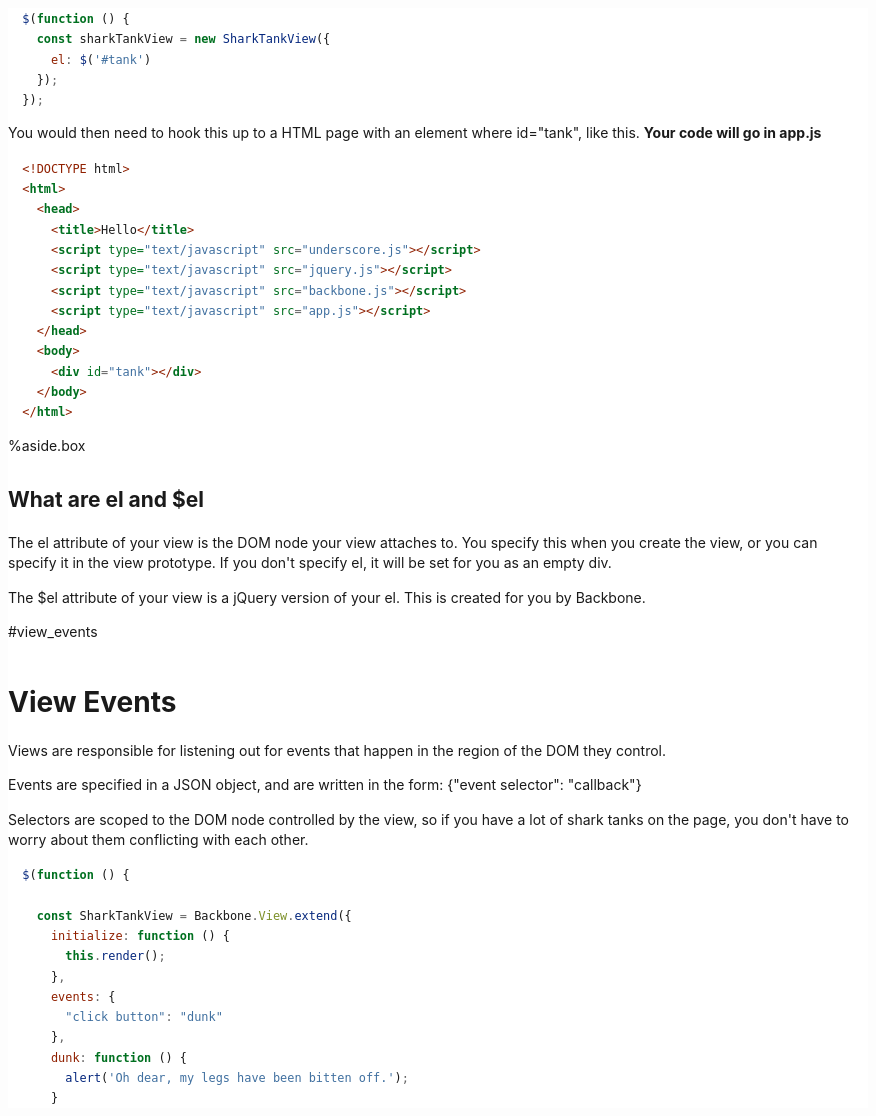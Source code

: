 ```js
  $(function () {
    const sharkTankView = new SharkTankView({
      el: $('#tank')
    });
  });
```





You would then need to hook this up to a HTML page with an element where id="tank", like this. **Your code will go in app.js**


```html
  <!DOCTYPE html>
  <html>
    <head>
      <title>Hello</title>
      <script type="text/javascript" src="underscore.js"></script>
      <script type="text/javascript" src="jquery.js"></script>
      <script type="text/javascript" src="backbone.js"></script>
      <script type="text/javascript" src="app.js"></script>
    </head>
    <body>
      <div id="tank"></div>
    </body>
  </html>
```



%aside.box


## What are el and $el

The el attribute of your view is the DOM node your view attaches to. You specify this when you create the view, or you can specify it in the view prototype. If you don't specify el, it will be set for you as an empty div.

The $el attribute of your view is a jQuery version of your el. This is created for you by Backbone.

#view_events

# View Events

Views are responsible for listening out for events that happen in the region of the DOM they control.

Events are specified in a JSON object, and are written in the form: {"event selector": "callback"}

Selectors are scoped to the DOM node controlled by the view, so if you have a lot of shark tanks on the page, you don't have to worry about them conflicting with each other.


```js
  $(function () {

    const SharkTankView = Backbone.View.extend({
      initialize: function () {
        this.render();
      },
      events: {
        "click button": "dunk"
      },
      dunk: function () {
        alert('Oh dear, my legs have been bitten off.');
      }
```